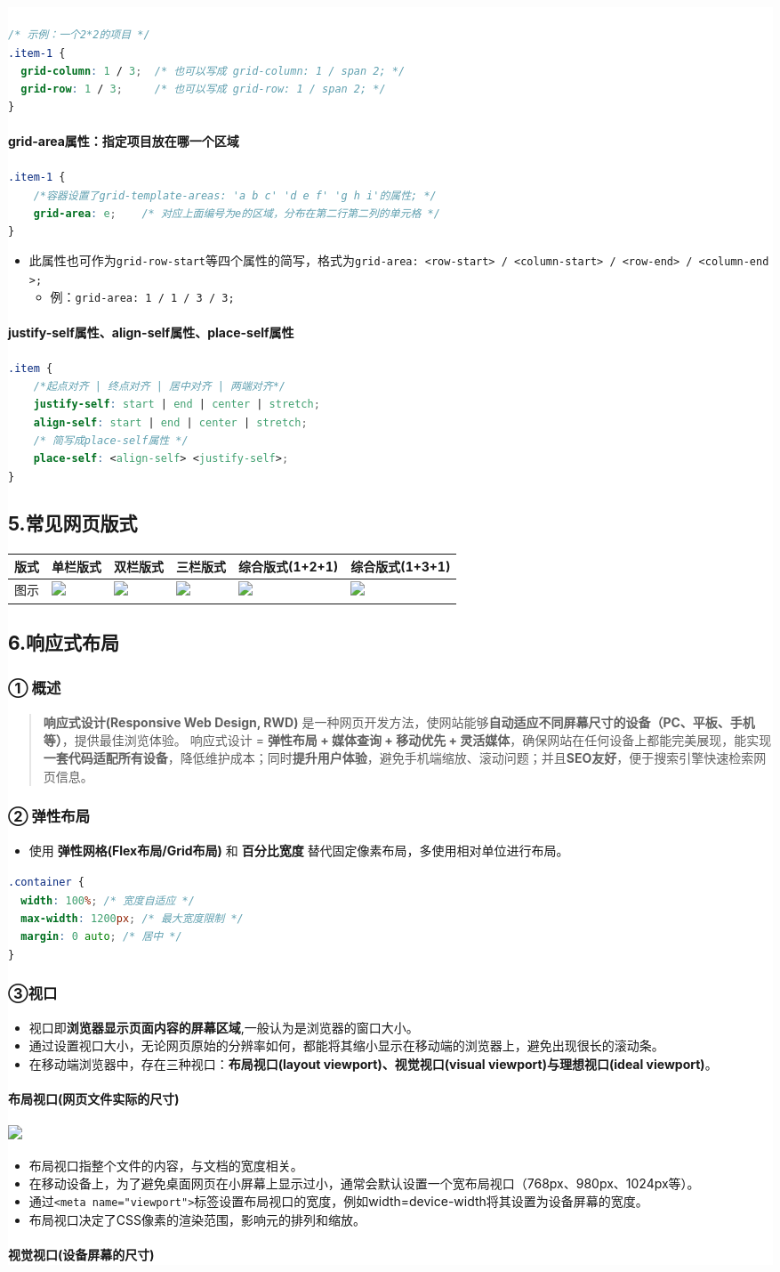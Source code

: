 ```css

/* 示例：一个2*2的项目 */
.item-1 {
  grid-column: 1 / 3;  /* 也可以写成 grid-column: 1 / span 2; */
  grid-row: 1 / 3;     /* 也可以写成 grid-row: 1 / span 2; */
}
```
#### grid-area属性：指定项目放在哪一个区域
``` css
.item-1 {
	/*容器设置了grid-template-areas: 'a b c' 'd e f' 'g h i'的属性; */
	grid-area: e;    /* 对应上面编号为e的区域，分布在第二行第二列的单元格 */
}
```
- 此属性也可作为`grid-row-start`等四个属性的简写，格式为`grid-area: <row-start> / <column-start> / <row-end> / <column-end>;`
	- 例：`grid-area: 1 / 1 / 3 / 3;`
#### justify-self属性、align-self属性、place-self属性
``` css
.item {
	/*起点对齐 | 终点对齐 | 居中对齐 | 两端对齐*/
	justify-self: start | end | center | stretch;
	align-self: start | end | center | stretch;
	/* 简写成place-self属性 */
	place-self: <align-self> <justify-self>;
}
```
## 5.常见网页版式

| 版式  | 单栏版式                       | 双栏版式                       | 三栏版式                       | 综合版式(1+2+1)                | 综合版式(1+3+1)                |
| --- | -------------------------- | -------------------------- | -------------------------- | -------------------------- | -------------------------- |
| 图示  | ![](https://gitee.com/morely_152/my-pcitures/raw/master/20251012105023246.png) | ![](https://gitee.com/morely_152/my-pcitures/raw/master/20251012105023247.png) | ![](https://gitee.com/morely_152/my-pcitures/raw/master/20251012105023248.png) | ![](https://gitee.com/morely_152/my-pcitures/raw/master/20251012105023249.png) | ![](https://gitee.com/morely_152/my-pcitures/raw/master/20251012105023250.png) |

## 6.响应式布局
### ① 概述
> **响应式设计(Responsive Web Design, RWD)** 是一种网页开发方法，使网站能够**自动适应不同屏幕尺寸的设备（PC、平板、手机等）**，提供最佳浏览体验。
> 响应式设计 = **弹性布局 + 媒体查询 + 移动优先 + 灵活媒体**，确保网站在任何设备上都能完美展现，能实现**一套代码适配所有设备**，降低维护成本；同时**提升用户体验**，避免手机端缩放、滚动问题；并且**SEO友好**，便于搜索引擎快速检索网页信息。
### ② 弹性布局
- 使用 **弹性网格(Flex布局/Grid布局)** 和 **百分比宽度** 替代固定像素布局，多使用相对单位进行布局。
```css
.container {
  width: 100%; /* 宽度自适应 */
  max-width: 1200px; /* 最大宽度限制 */
  margin: 0 auto; /* 居中 */
}
```
### ③视口
- 视口即**浏览器显示页面内容的屏幕区域**,一般认为是浏览器的窗口大小。
- 通过设置视口大小，无论网页原始的分辨率如何，都能将其缩小显示在移动端的浏览器上，避免出现很长的滚动条。
- 在移动端浏览器中，存在三种视口：**布局视口(layout viewport)、视觉视口(visual viewport)与理想视口(ideal viewport)**。
#### 布局视口(网页文件实际的尺寸)
![](https://gitee.com/morely_152/my-pcitures/raw/master/20251012105023251.png)
- 布局视口指整个文件的内容，与文档的宽度相关。
- 在移动设备上，为了避免桌面网页在小屏幕上显示过小，通常会默认设置一个宽布局视口（768px、980px、1024px等）。
- 通过`<meta name="viewport">`标签设置布局视口的宽度，例如width=device-width将其设置为设备屏幕的宽度。
- 布局视口决定了CSS像素的渲染范围，影响元的排列和缩放。
#### 视觉视口(设备屏幕的尺寸)